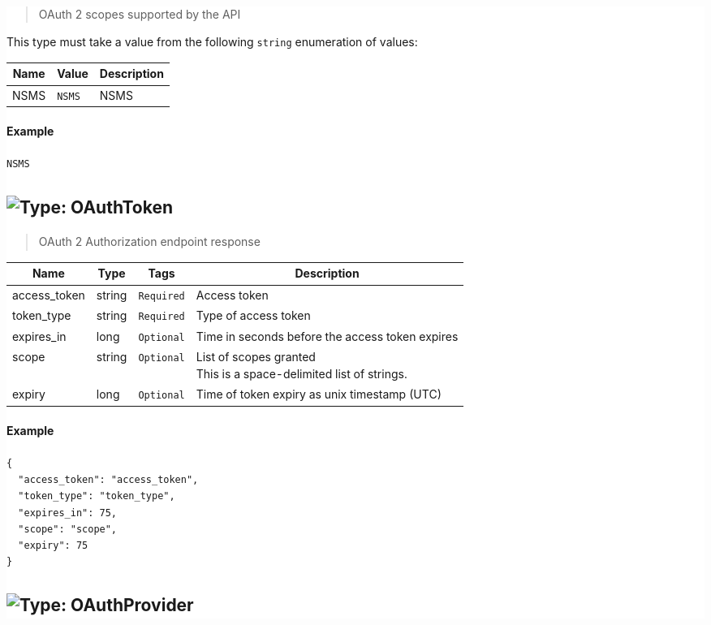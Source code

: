 

> OAuth 2 scopes supported by the API





This type must take a value from the following `string` enumeration of values:

| Name | Value | Description |
| ---- | ----- | ----------- |
| NSMS | `NSMS` | NSMS | 



#### Example
```
NSMS
```



## <a name="o_auth_token"></a>![Type: ](https://apidocs.io/img/method.png "OAuthToken") OAuthToken



> OAuth 2 Authorization endpoint response





| Name | Type | Tags | Description |
|-----------|------| ---- |-------------| 
| access_token | string |  ``` Required ```  | Access token | 
| token_type | string |  ``` Required ```  | Type of access token | 
| expires_in | long |  ``` Optional ```  | Time in seconds before the access token expires | 
| scope | string |  ``` Optional ```  | List of scopes granted<br>This is a space-delimited list of strings. | 
| expiry | long |  ``` Optional ```  | Time of token expiry as unix timestamp (UTC) | 



#### Example
```
{
  "access_token": "access_token",
  "token_type": "token_type",
  "expires_in": 75,
  "scope": "scope",
  "expiry": 75
}
```



## <a name="o_auth_provider"></a>![Type: ](https://apidocs.io/img/method.png "OAuthProvider") OAuthProvider
